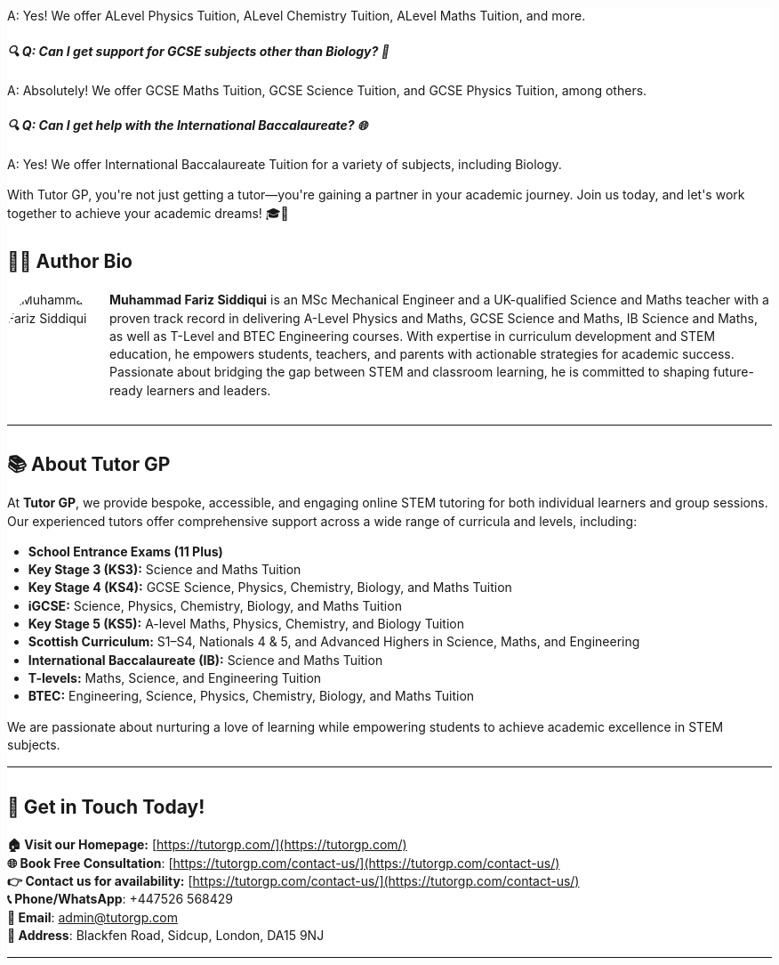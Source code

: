 <p>A: Yes! We offer ALevel Physics Tuition, ALevel Chemistry Tuition, ALevel Maths Tuition, and more.</p>
<h5>🔍 Q: Can I get support for GCSE subjects other than Biology? 🧬</h5>
<p>A: Absolutely! We offer GCSE Maths Tuition, GCSE Science Tuition, and GCSE Physics Tuition, among others.</p>
<h5>🔍 Q: Can I get help with the International Baccalaureate? 🌐</h5>
<p>A: Yes! We offer International Baccalaureate Tuition for a variety of subjects, including Biology.</p>
<p>With Tutor GP, you're not just getting a tutor—you're gaining a partner in your academic journey. Join us today, and let's work together to achieve your academic dreams! 🎓🚀</p>



## 👨‍🏫 Author Bio

<img src="https://tutorgp.github.io/blogs/images/TutorGP-Author-Siddiqui.jpg" alt="Muhammad Fariz Siddiqui" width="100" height="100" style="float:left;margin:0 15px 15px 0;border-radius:50%;">

**Muhammad Fariz Siddiqui** is an MSc Mechanical Engineer and a UK-qualified Science and Maths teacher with a proven track record in delivering A-Level Physics and Maths, GCSE Science and Maths, IB Science and Maths, as well as T-Level and BTEC Engineering courses. With expertise in curriculum development and STEM education, he empowers students, teachers, and parents with actionable strategies for academic success. Passionate about bridging the gap between STEM and classroom learning, he is committed to shaping future-ready learners and leaders.

<div style="clear:both;"></div>

---

## 📚 About Tutor GP

At **Tutor GP**, we provide bespoke, accessible, and engaging online STEM tutoring for both individual learners and group sessions. Our experienced tutors offer comprehensive support across a wide range of curricula and levels, including:

- **School Entrance Exams (11 Plus)**
- **Key Stage 3 (KS3):** Science and Maths Tuition
- **Key Stage 4 (KS4):** GCSE Science, Physics, Chemistry, Biology, and Maths Tuition
- **iGCSE:** Science, Physics, Chemistry, Biology, and Maths Tuition
- **Key Stage 5 (KS5):** A-level Maths, Physics, Chemistry, and Biology Tuition
- **Scottish Curriculum:** S1–S4, Nationals 4 & 5, and Advanced Highers in Science, Maths, and Engineering
- **International Baccalaureate (IB):** Science and Maths Tuition
- **T-levels:** Maths, Science, and Engineering Tuition
- **BTEC:** Engineering, Science, Physics, Chemistry, Biology, and Maths Tuition

We are passionate about nurturing a love of learning while empowering students to achieve academic excellence in STEM subjects.

---

## 🤙 Get in Touch Today!

**🏠 Visit our Homepage:** [https://tutorgp.com/](https://tutorgp.com/)   
**🌐 Book Free Consultation**: [https://tutorgp.com/contact-us/](https://tutorgp.com/contact-us/)   
**👉 Contact us for availability:** [https://tutorgp.com/contact-us/](https://tutorgp.com/contact-us/)    
**📞 Phone/WhatsApp**: +447526 568429     
**📧 Email**: [admin@tutorgp.com](mailto:admin@tutorgp.com)    
**📍 Address**: Blackfen Road, Sidcup, London, DA15 9NJ    

---